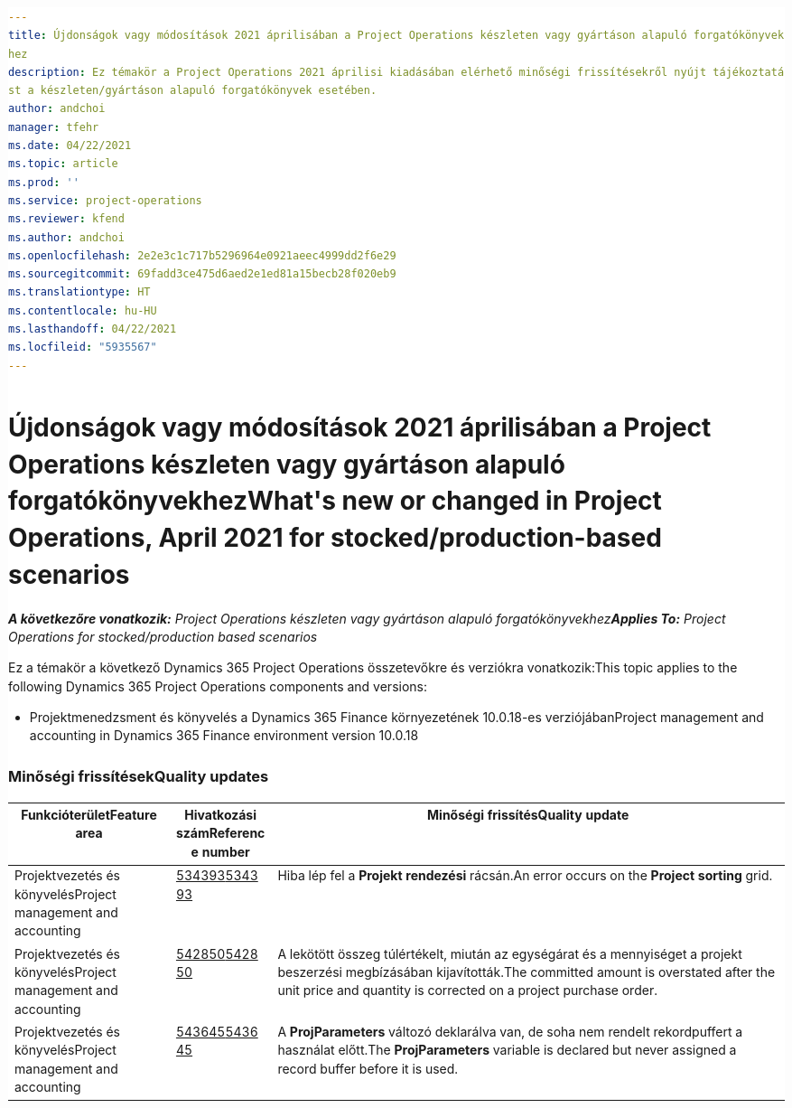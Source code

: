```yaml
---
title: Újdonságok vagy módosítások 2021 áprilisában a Project Operations készleten vagy gyártáson alapuló forgatókönyvekhez
description: Ez témakör a Project Operations 2021 áprilisi kiadásában elérhető minőségi frissítésekről nyújt tájékoztatást a készleten/gyártáson alapuló forgatókönyvek esetében.
author: andchoi
manager: tfehr
ms.date: 04/22/2021
ms.topic: article
ms.prod: ''
ms.service: project-operations
ms.reviewer: kfend
ms.author: andchoi
ms.openlocfilehash: 2e2e3c1c717b5296964e0921aeec4999dd2f6e29
ms.sourcegitcommit: 69fadd3ce475d6aed2e1ed81a15becb28f020eb9
ms.translationtype: HT
ms.contentlocale: hu-HU
ms.lasthandoff: 04/22/2021
ms.locfileid: "5935567"
---
```

# <a name="whats-new-or-changed-in-project-operations-april-2021-for-stockedproduction-based-scenarios"></a><span data-ttu-id="42bb1-103">Újdonságok vagy módosítások 2021 áprilisában a Project Operations készleten vagy gyártáson alapuló forgatókönyvekhez</span><span class="sxs-lookup"><span data-stu-id="42bb1-103">What's new or changed in Project Operations, April 2021 for stocked/production-based scenarios</span></span>

<span data-ttu-id="42bb1-104">_**A következőre vonatkozik:** Project Operations készleten vagy gyártáson alapuló forgatókönyvekhez_</span><span class="sxs-lookup"><span data-stu-id="42bb1-104">_**Applies To:** Project Operations for stocked/production based scenarios_</span></span>

<span data-ttu-id="42bb1-105">Ez a témakör a következő Dynamics 365 Project Operations összetevőkre és verziókra vonatkozik:</span><span class="sxs-lookup"><span data-stu-id="42bb1-105">This topic applies to the following Dynamics 365 Project Operations components and versions:</span></span>

- <span data-ttu-id="42bb1-106">Projektmenedzsment és könyvelés a Dynamics 365 Finance környezetének 10.0.18-es verziójában</span><span class="sxs-lookup"><span data-stu-id="42bb1-106">Project management and accounting in Dynamics 365 Finance environment version 10.0.18</span></span>
 
### <a name="quality-updates"></a><span data-ttu-id="42bb1-107">Minőségi frissítések</span><span class="sxs-lookup"><span data-stu-id="42bb1-107">Quality updates</span></span>
                                                                                                                                                                                  
| <span data-ttu-id="42bb1-108">Funkcióterület</span><span class="sxs-lookup"><span data-stu-id="42bb1-108">Feature area</span></span>                      | <span data-ttu-id="42bb1-109">Hivatkozási szám</span><span class="sxs-lookup"><span data-stu-id="42bb1-109">Reference number</span></span>| <span data-ttu-id="42bb1-110">Minőségi frissítés</span><span class="sxs-lookup"><span data-stu-id="42bb1-110">Quality update</span></span>                                                                                                                                                                          |
|-----------------------------------|--------|---------------------------------------------------------------------------------------------------------------------------------------------------------------------------------|
| <span data-ttu-id="42bb1-111">Projektvezetés és könyvelés</span><span class="sxs-lookup"><span data-stu-id="42bb1-111">Project management and accounting</span></span> | [<span data-ttu-id="42bb1-112">534393</span><span class="sxs-lookup"><span data-stu-id="42bb1-112">534393</span></span>](https://fix.lcs.dynamics.com/Issue/Details/?bugId=534393) | <span data-ttu-id="42bb1-113">Hiba lép fel a **Projekt rendezési** rácsán.</span><span class="sxs-lookup"><span data-stu-id="42bb1-113">An error occurs on the **Project sorting** grid.</span></span>                                                                                                                                                      |
| <span data-ttu-id="42bb1-114">Projektvezetés és könyvelés</span><span class="sxs-lookup"><span data-stu-id="42bb1-114">Project management and accounting</span></span> | [<span data-ttu-id="42bb1-115">542850</span><span class="sxs-lookup"><span data-stu-id="42bb1-115">542850</span></span>](https://fix.lcs.dynamics.com/Issue/Details/?bugId=542850) | <span data-ttu-id="42bb1-116">A lekötött összeg túlértékelt, miután az egységárat és a mennyiséget a projekt beszerzési megbízásában kijavították.</span><span class="sxs-lookup"><span data-stu-id="42bb1-116">The committed amount is overstated after the unit price and quantity is corrected on a project purchase order.</span></span>                                                                                    |
| <span data-ttu-id="42bb1-117">Projektvezetés és könyvelés</span><span class="sxs-lookup"><span data-stu-id="42bb1-117">Project management and accounting</span></span> | [<span data-ttu-id="42bb1-118">543645</span><span class="sxs-lookup"><span data-stu-id="42bb1-118">543645</span></span>](https://fix.lcs.dynamics.com/Issue/Details/?bugId=543645) | <span data-ttu-id="42bb1-119">A **ProjParameters** változó deklarálva van, de soha nem rendelt rekordpuffert a használat előtt.</span><span class="sxs-lookup"><span data-stu-id="42bb1-119">The **ProjParameters** variable is declared but never assigned a record buffer before it is used.</span></span>                                                                                     |